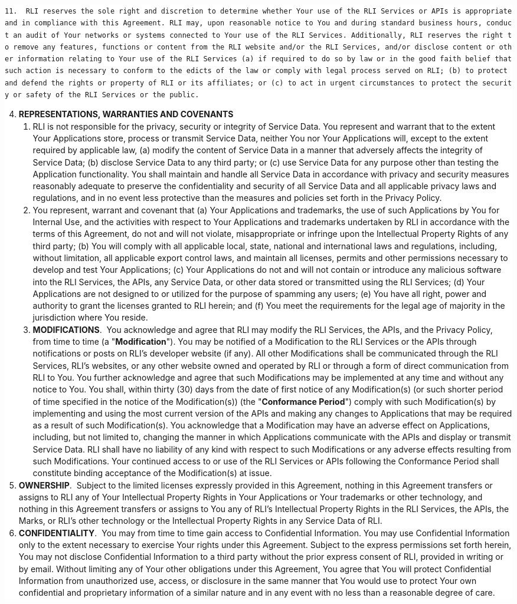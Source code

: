     11.  RLI reserves the sole right and discretion to determine whether Your use of the RLI Services or APIs is appropriate and in compliance with this Agreement. RLI may, upon reasonable notice to You and during standard business hours, conduct an audit of Your networks or systems connected to Your use of the RLI Services. Additionally, RLI reserves the right to remove any features, functions or content from the RLI website and/or the RLI Services, and/or disclose content or other information relating to Your use of the RLI Services (a) if required to do so by law or in the good faith belief that such action is necessary to conform to the edicts of the law or comply with legal process served on RLI; (b) to protect and defend the rights or property of RLI or its affiliates; or (c) to act in urgent circumstances to protect the security or safety of the RLI Services or the public.
4.  **REPRESENTATIONS, WARRANTIES AND COVENANTS**
    1.  RLI is not responsible for the privacy, security or integrity of Service Data. You represent and warrant that to the extent Your Applications store, process or transmit Service Data, neither You nor Your Applications will, except to the extent required by applicable law, (a) modify the content of Service Data in a manner that adversely affects the integrity of Service Data; (b) disclose Service Data to any third party; or (c) use Service Data for any purpose other than testing the Application functionality. You shall maintain and handle all Service Data in accordance with privacy and security measures reasonably adequate to preserve the confidentiality and security of all Service Data and all applicable privacy laws and regulations, and in no event less protective than the measures and policies set forth in the Privacy Policy.
    2.  You represent, warrant and covenant that (a) Your Applications and trademarks, the use of such Applications by You for Internal Use, and the activities with respect to Your Applications and trademarks undertaken by RLI in accordance with the terms of this Agreement, do not and will not violate, misappropriate or infringe upon the Intellectual Property Rights of any third party; (b) You will comply with all applicable local, state, national and international laws and regulations, including, without limitation, all applicable export control laws, and maintain all licenses, permits and other permissions necessary to develop and test Your Applications; (c) Your Applications do not and will not contain or introduce any malicious software into the RLI Services, the APIs, any Service Data, or other data stored or transmitted using the RLI Services; (d) Your Applications are not designed to or utilized for the purpose of spamming any users; (e) You have all right, power and authority to grant the licenses granted to RLI herein; and (f) You meet the requirements for the legal age of majority in the jurisdiction where You reside.
    3.  **MODIFICATIONS**.  You acknowledge and agree that RLI may modify the RLI Services, the APIs, and the Privacy Policy, from time to time (a "**Modification**"). You may be notified of a Modification to the RLI Services or the APIs through notifications or posts on RLI’s developer website (if any). All other Modifications shall be communicated through the RLI Services, RLI’s websites, or any other website owned and operated by RLI or through a form of direct communication from RLI to You. You further acknowledge and agree that such Modifications may be implemented at any time and without any notice to You. You shall, within thirty (30) days from the date of first notice of any Modification(s) (or such shorter period of time specified in the notice of the Modification(s)) (the "**Conformance Period**") comply with such Modification(s) by implementing and using the most current version of the APIs and making any changes to Applications that may be required as a result of such Modification(s). You acknowledge that a Modification may have an adverse effect on Applications, including, but not limited to, changing the manner in which Applications communicate with the APIs and display or transmit Service Data. RLI shall have no liability of any kind with respect to such Modifications or any adverse effects resulting from such Modifications. Your continued access to or use of the RLI Services or APIs following the Conformance Period shall constitute binding acceptance of the Modification(s) at issue.
5.  **OWNERSHIP**.  Subject to the limited licenses expressly provided in this Agreement, nothing in this Agreement transfers or assigns to RLI any of Your Intellectual Property Rights in Your Applications or Your trademarks or other technology, and nothing in this Agreement transfers or assigns to You any of RLI’s Intellectual Property Rights in the RLI Services, the APIs, the Marks, or RLI’s other technology or the Intellectual Property Rights in any Service Data of RLI.
6.  **CONFIDENTIALITY**.  You may from time to time gain access to Confidential Information. You may use Confidential Information only to the extent necessary to exercise Your rights under this Agreement. Subject to the express permissions set forth herein, You may not disclose Confidential Information to a third party without the prior express consent of RLI, provided in writing or by email. Without limiting any of Your other obligations under this Agreement, You agree that You will protect Confidential Information from unauthorized use, access, or disclosure in the same manner that You would use to protect Your own confidential and proprietary information of a similar nature and in any event with no less than a reasonable degree of care.